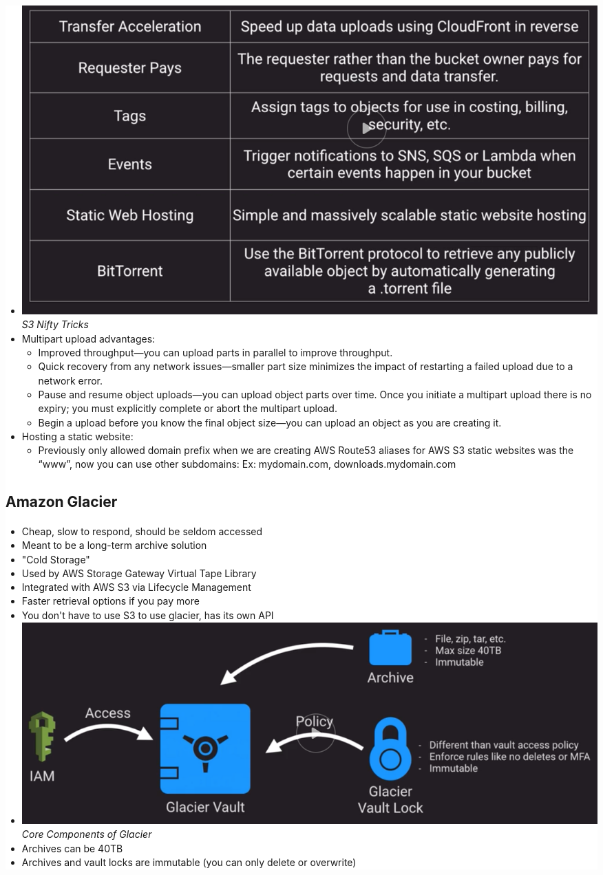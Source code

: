 - ![S3 Nifty Tricks](images/s3_nifty_tricks.png)*S3 Nifty Tricks*
- Multipart upload advantages:
    - Improved throughput—you can upload parts in parallel to improve throughput.
    - Quick recovery from any network issues—smaller part size minimizes the impact of restarting a failed upload due to a network error.
    - Pause and resume object uploads—you can upload object parts over time. Once you initiate a multipart upload there is no expiry; you must explicitly complete or abort the multipart upload.
    - Begin a upload before you know the final object size—you can upload an object as you are creating it.
- Hosting a static website:
    - Previously only allowed domain prefix when we are creating AWS Route53 aliases for AWS S3 static websites was the “www”, now you can use other subdomains:  Ex:  mydomain.com, downloads.mydomain.com    

## Amazon Glacier
- Cheap, slow to respond, should be seldom accessed
- Meant to be a long-term archive solution
- "Cold Storage"
- Used by AWS Storage Gateway Virtual Tape Library
- Integrated with AWS S3 via Lifecycle Management
- Faster retrieval options if you pay more
- You don't have to use S3 to use glacier, has its own API
- ![Core Components of Glacier](images/glacier_components.png)*Core Components of Glacier*
- Archives can be 40TB
- Archives and vault locks are immutable (you can only delete or overwrite)